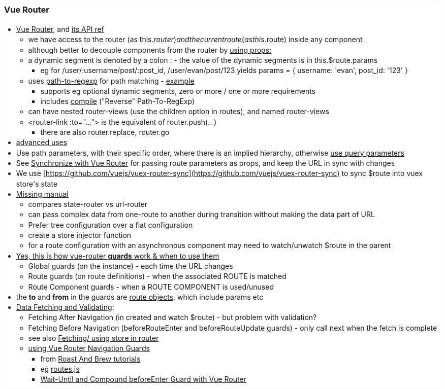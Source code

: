 ### Vue Router

- [Vue Router](https://router.vuejs.org/), and [its API ref](https://router.vuejs.org/api/)
  - we have access to the router (as this.$router) and the current route (as this.$route) inside any component
  - although better to decouple components from the router by [using props:](https://router.vuejs.org/guide/essentials/passing-props.html#passing-props-to-route-components)
  - a dynamic segment is denoted by a colon : - the value of the dynamic segments is in this.$route.params
    - eg for /user/:username/post/:post_id, /user/evan/post/123 yields params = { username: 'evan', post_id: '123' }
  - uses [path-to-regexp](https://github.com/pillarjs/path-to-regexp) for path matching - [example](https://github.com/vuejs/vue-router/blob/dev/examples/route-matching/app.js)
    - supports eg optional dynamic segments, zero or more / one or more requirements
    - includes [compile](https://github.com/pillarjs/path-to-regexp#compile-reverse-path-to-regexp) ("Reverse" Path-To-RegExp)
  - can have nested router-views (use the children option in routes), and named router-views
  - \<router-link :to="..."\> is the equivalent of router.push(...)
    - there are also router.replace, router.go
- [advanced uses](https://medium.com/@NAPOLEON039/the-lesser-known-amazing-things-vuerouter-can-do-3fbb2c191c00)
- Use path parameters, with their specific order, where there is an implied hierarchy, otherwise [use query parameters](https://medium.com/@BjornKrols/tutorial-dynamic-content-via-url-query-parameters-in-vue-js-d2df19b66633)
- See [Synchronize with Vue Router](https://community.algolia.com/vue-instantsearch/advanced/vue-router-url-sync.html) for passing route parameters as props, and keep the URL in sync with changes
- We use [https://github.com/vuejs/vuex-router-sync](https://github.com/vuejs/vuex-router-sync) to sync $route into vuex store's state
- [Missing manual](https://blog.webf.zone/vue-router-the-missing-manual-ce51c21430b0)
  - compares state-router vs url-router
  - can pass complex data from one-route to another during transition without making the data part of URL
  - Prefer tree configuration over a flat configuration
  - create a store injector function
  - for a route configuration with an asynchronous component may need to watch/unwatch $route in the parent
- [Yes, this is how vue-router **guards** work & when to use them](https://medium.com/@arieldi/yes-this-is-how-vue-router-guards-work-when-to-use-them-ed7e34946211)
  - Global guards (on the instance) - each time the URL changes
  - Route guards (on route definitions) - when the associated ROUTE is matched
  - Route Component guards - when a ROUTE COMPONENT is used/unused
- the **to** and **from** in the guards are [route objects](https://router.vuejs.org/api/#the-route-object), which include params etc
- [Data Fetching and Validating](https://router.vuejs.org/guide/advanced/data-fetching.html):
  - Fetching After Navigation (in created and watch $route) - but problem with validation?
  - Fetching Before Navigation (beforeRouteEnter and beforeRouteUpdate guards) - only call next when the fetch is complete
  - see also [Fetching/ using store in router](https://stackoverflow.com/questions/42579601/how-to-access-async-store-data-in-vue-router-for-usage-in-beforeenter-hook)
  - [using Vue Router Navigation Guards](https://serversideup.net/vue-router-navigation-guards-vuex/)
    - from [Roast And Brew tutorials](https://github.com/serversideup/roastandbrew)
    - eg [routes.js](https://github.com/serversideup/roastandbrew/blob/master/resources/assets/js/routes.js)
    - [Wait-Until and Compound beforeEnter Guard with Vue Router](https://hanezu.github.io/posts/sync-async-and-compound-beforeEnter-guard-with-Vue-Router.html)
